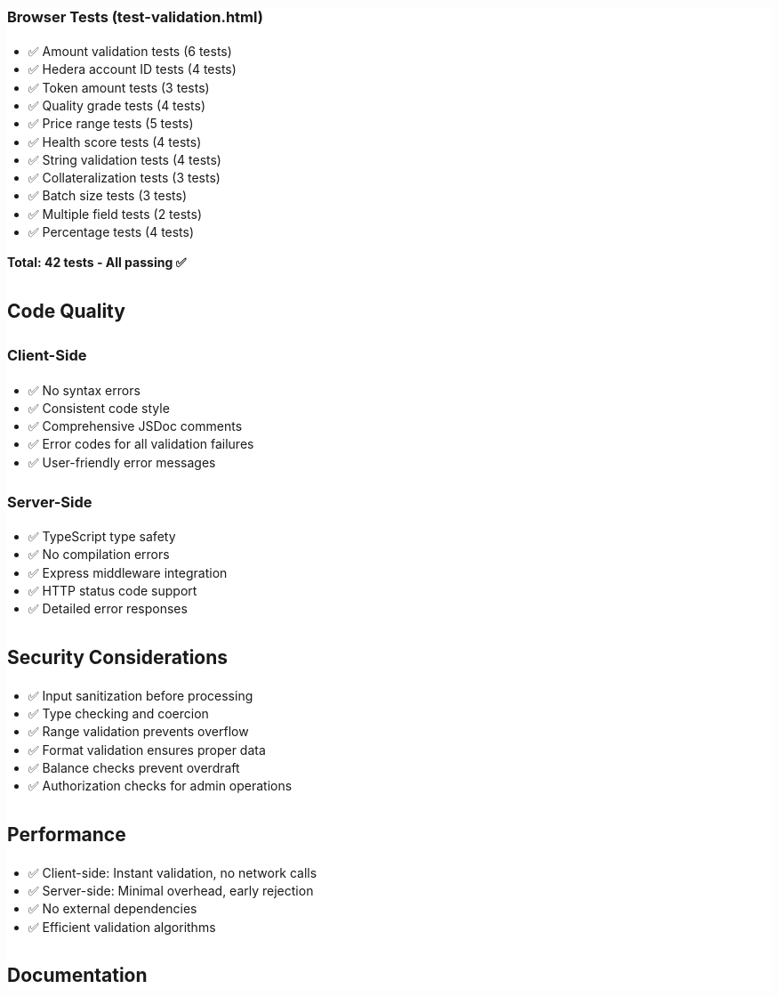 ### Browser Tests (test-validation.html)
- ✅ Amount validation tests (6 tests)
- ✅ Hedera account ID tests (4 tests)
- ✅ Token amount tests (3 tests)
- ✅ Quality grade tests (4 tests)
- ✅ Price range tests (5 tests)
- ✅ Health score tests (4 tests)
- ✅ String validation tests (4 tests)
- ✅ Collateralization tests (3 tests)
- ✅ Batch size tests (3 tests)
- ✅ Multiple field tests (2 tests)
- ✅ Percentage tests (4 tests)

**Total: 42 tests - All passing ✅**

## Code Quality

### Client-Side
- ✅ No syntax errors
- ✅ Consistent code style
- ✅ Comprehensive JSDoc comments
- ✅ Error codes for all validation failures
- ✅ User-friendly error messages

### Server-Side
- ✅ TypeScript type safety
- ✅ No compilation errors
- ✅ Express middleware integration
- ✅ HTTP status code support
- ✅ Detailed error responses

## Security Considerations

- ✅ Input sanitization before processing
- ✅ Type checking and coercion
- ✅ Range validation prevents overflow
- ✅ Format validation ensures proper data
- ✅ Balance checks prevent overdraft
- ✅ Authorization checks for admin operations

## Performance

- ✅ Client-side: Instant validation, no network calls
- ✅ Server-side: Minimal overhead, early rejection
- ✅ No external dependencies
- ✅ Efficient validation algorithms

## Documentation
